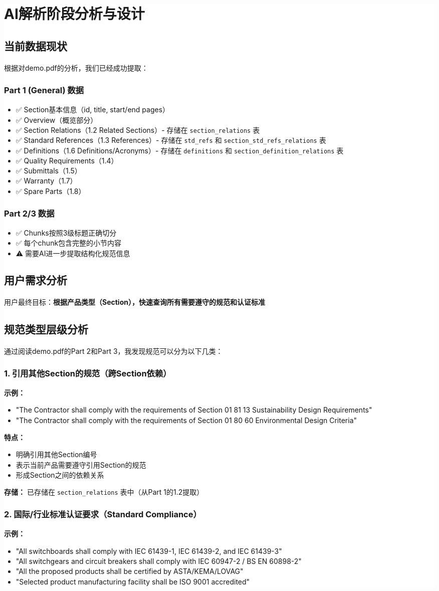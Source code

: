 # AI解析阶段分析与设计

## 当前数据现状

根据对demo.pdf的分析，我们已经成功提取：

### Part 1 (General) 数据
- ✅ Section基本信息（id, title, start/end pages）
- ✅ Overview（概览部分）
- ✅ Section Relations（1.2 Related Sections）- 存储在 `section_relations` 表
- ✅ Standard References（1.3 References）- 存储在 `std_refs` 和 `section_std_refs_relations` 表
- ✅ Definitions（1.6 Definitions/Acronyms）- 存储在 `definitions` 和 `section_definition_relations` 表
- ✅ Quality Requirements（1.4）
- ✅ Submittals（1.5）
- ✅ Warranty（1.7）
- ✅ Spare Parts（1.8）

### Part 2/3 数据
- ✅ Chunks按照3级标题正确切分
- ✅ 每个chunk包含完整的小节内容
- ⚠️ 需要AI进一步提取结构化规范信息

## 用户需求分析

用户最终目标：**根据产品类型（Section），快速查询所有需要遵守的规范和认证标准**

## 规范类型层级分析

通过阅读demo.pdf的Part 2和Part 3，我发现规范可以分为以下几类：

### 1. 引用其他Section的规范（跨Section依赖）
**示例：**
- "The Contractor shall comply with the requirements of Section 01 81 13 Sustainability Design Requirements"
- "The Contractor shall comply with the requirements of Section 01 80 60 Environmental Design Criteria"

**特点：**
- 明确引用其他Section编号
- 表示当前产品需要遵守引用Section的规范
- 形成Section之间的依赖关系

**存储：** 已存储在 `section_relations` 表中（从Part 1的1.2提取）

### 2. 国际/行业标准认证要求（Standard Compliance）
**示例：**
- "All switchboards shall comply with IEC 61439-1, IEC 61439-2, and IEC 61439-3"
- "All switchgears and circuit breakers shall comply with IEC 60947-2 / BS EN 60898-2"
- "All the proposed products shall be certified by ASTA/KEMA/LOVAG"
- "Selected product manufacturing facility shall be ISO 9001 accredited"
